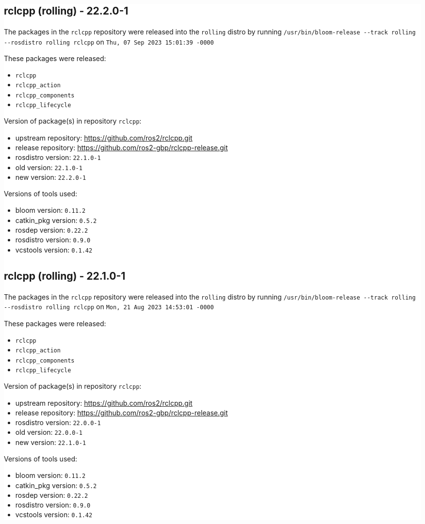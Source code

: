 ## rclcpp (rolling) - 22.2.0-1

The packages in the `rclcpp` repository were released into the `rolling` distro by running `/usr/bin/bloom-release --track rolling --rosdistro rolling rclcpp` on `Thu, 07 Sep 2023 15:01:39 -0000`

These packages were released:
- `rclcpp`
- `rclcpp_action`
- `rclcpp_components`
- `rclcpp_lifecycle`

Version of package(s) in repository `rclcpp`:

- upstream repository: https://github.com/ros2/rclcpp.git
- release repository: https://github.com/ros2-gbp/rclcpp-release.git
- rosdistro version: `22.1.0-1`
- old version: `22.1.0-1`
- new version: `22.2.0-1`

Versions of tools used:

- bloom version: `0.11.2`
- catkin_pkg version: `0.5.2`
- rosdep version: `0.22.2`
- rosdistro version: `0.9.0`
- vcstools version: `0.1.42`


## rclcpp (rolling) - 22.1.0-1

The packages in the `rclcpp` repository were released into the `rolling` distro by running `/usr/bin/bloom-release --track rolling --rosdistro rolling rclcpp` on `Mon, 21 Aug 2023 14:53:01 -0000`

These packages were released:
- `rclcpp`
- `rclcpp_action`
- `rclcpp_components`
- `rclcpp_lifecycle`

Version of package(s) in repository `rclcpp`:

- upstream repository: https://github.com/ros2/rclcpp.git
- release repository: https://github.com/ros2-gbp/rclcpp-release.git
- rosdistro version: `22.0.0-1`
- old version: `22.0.0-1`
- new version: `22.1.0-1`

Versions of tools used:

- bloom version: `0.11.2`
- catkin_pkg version: `0.5.2`
- rosdep version: `0.22.2`
- rosdistro version: `0.9.0`
- vcstools version: `0.1.42`

